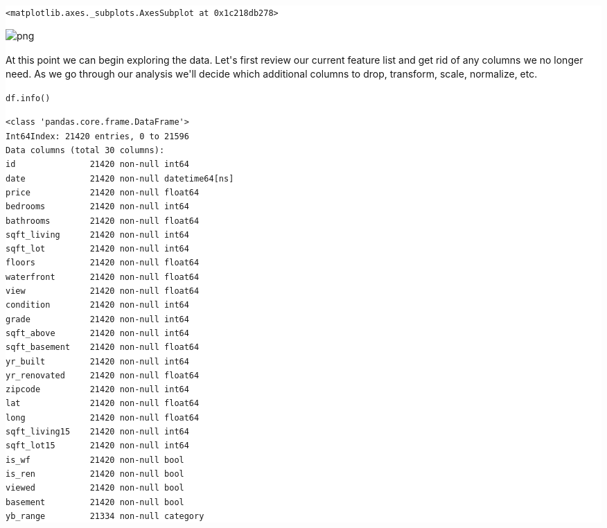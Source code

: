 


    <matplotlib.axes._subplots.AxesSubplot at 0x1c218db278>




![png](output_123_1.png)


At this point we can begin exploring the data. Let's first review our current feature list and get rid of any columns we no longer need. As we go through our analysis we'll decide which additional columns to drop, transform, scale, normalize, etc.


```python
df.info()
```

    <class 'pandas.core.frame.DataFrame'>
    Int64Index: 21420 entries, 0 to 21596
    Data columns (total 30 columns):
    id               21420 non-null int64
    date             21420 non-null datetime64[ns]
    price            21420 non-null float64
    bedrooms         21420 non-null int64
    bathrooms        21420 non-null float64
    sqft_living      21420 non-null int64
    sqft_lot         21420 non-null int64
    floors           21420 non-null float64
    waterfront       21420 non-null float64
    view             21420 non-null float64
    condition        21420 non-null int64
    grade            21420 non-null int64
    sqft_above       21420 non-null int64
    sqft_basement    21420 non-null float64
    yr_built         21420 non-null int64
    yr_renovated     21420 non-null float64
    zipcode          21420 non-null int64
    lat              21420 non-null float64
    long             21420 non-null float64
    sqft_living15    21420 non-null int64
    sqft_lot15       21420 non-null int64
    is_wf            21420 non-null bool
    is_ren           21420 non-null bool
    viewed           21420 non-null bool
    basement         21420 non-null bool
    yb_range         21334 non-null category
